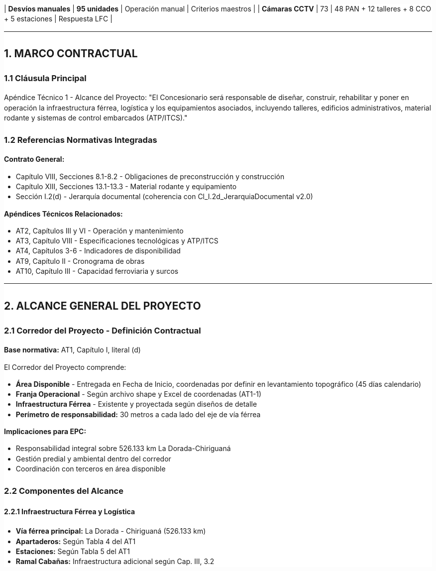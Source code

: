 | **Desvíos manuales** | **95 unidades** | Operación manual | Criterios maestros |
| **Cámaras CCTV** | 73 | 48 PAN + 12 talleres + 8 CCO + 5 estaciones | Respuesta LFC |

---

## 1. MARCO CONTRACTUAL

### 1.1 Cláusula Principal
Apéndice Técnico 1 - Alcance del Proyecto:
"El Concesionario será responsable de diseñar, construir, rehabilitar y poner en operación la infraestructura férrea, logística y los equipamientos asociados, incluyendo talleres, edificios administrativos, material rodante y sistemas de control embarcados (ATP/ITCS)."

### 1.2 Referencias Normativas Integradas
**Contrato General:**
- Capítulo VIII, Secciones 8.1-8.2 - Obligaciones de preconstrucción y construcción
- Capítulo XIII, Secciones 13.1-13.3 - Material rodante y equipamiento
- Sección I.2(d) - Jerarquía documental (coherencia con Cl_I.2d_JerarquiaDocumental v2.0)

**Apéndices Técnicos Relacionados:**
- AT2, Capítulos III y VI - Operación y mantenimiento
- AT3, Capítulo VIII - Especificaciones tecnológicas y ATP/ITCS
- AT4, Capítulos 3-6 - Indicadores de disponibilidad
- AT9, Capítulo II - Cronograma de obras
- AT10, Capítulo III - Capacidad ferroviaria y surcos

---

## 2. ALCANCE GENERAL DEL PROYECTO

### 2.1 Corredor del Proyecto - Definición Contractual
**Base normativa:** AT1, Capítulo I, literal (d)

El Corredor del Proyecto comprende:
- **Área Disponible** - Entregada en Fecha de Inicio, coordenadas por definir en levantamiento topográfico (45 días calendario)
- **Franja Operacional** - Según archivo shape y Excel de coordenadas (AT1-1)
- **Infraestructura Férrea** - Existente y proyectada según diseños de detalle
- **Perímetro de responsabilidad:** 30 metros a cada lado del eje de vía férrea

**Implicaciones para EPC:**
- Responsabilidad integral sobre 526.133 km La Dorada-Chiriguaná
- Gestión predial y ambiental dentro del corredor
- Coordinación con terceros en área disponible

### 2.2 Componentes del Alcance

#### **2.2.1 Infraestructura Férrea y Logística**
- **Vía férrea principal:** La Dorada - Chiriguaná (526.133 km)
- **Apartaderos:** Según Tabla 4 del AT1
- **Estaciones:** Según Tabla 5 del AT1
- **Ramal Cabañas:** Infraestructura adicional según Cap. III, 3.2
